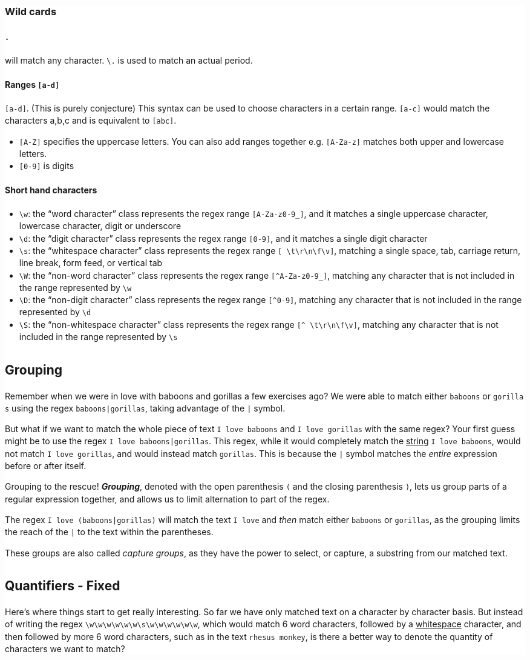 ### Wild cards
#### `.`
will match any character. `\.` is used to match an actual period.

#### Ranges `[a-d]`
`[a-d]`. (This is purely conjecture) This syntax can be used to choose characters in a certain range. `[a-c]` would match the characters a,b,c and is equivalent to `[abc]`.
- `[A-Z]` specifies the uppercase letters. You can also add ranges together e.g. `[A-Za-z]` matches both upper and lowercase letters.
- `[0-9]` is digits

#### Short hand characters
- `\w`: the “word character” class represents the regex range `[A-Za-z0-9_]`, and it matches a single uppercase character, lowercase character, digit or underscore
- `\d`: the “digit character” class represents the regex range `[0-9]`, and it matches a single digit character
- `\s`: the “whitespace character” class represents the regex range `[ \t\r\n\f\v]`, matching a single space, tab, carriage return, line break, form feed, or vertical tab
- `\W`: the “non-word character” class represents the regex range `[^A-Za-z0-9_]`, matching any character that is not included in the range represented by `\w`
- `\D`: the “non-digit character” class represents the regex range `[^0-9]`, matching any character that is not included in the range represented by `\d`
- `\S`: the “non-whitespace character” class represents the regex range `[^ \t\r\n\f\v]`, matching any character that is not included in the range represented by `\s`

## Grouping

Remember when we were in love with baboons and gorillas a few exercises ago? We were able to match either `baboons` or `gorillas` using the regex `baboons|gorillas`, taking advantage of the `|` symbol.

But what if we want to match the whole piece of text `I love baboons` and `I love gorillas` with the same regex? Your first guess might be to use the regex `I love baboons|gorillas`. This regex, while it would completely match the [string](https://www.codecademy.com/resources/docs/general/data-types/string) `I love baboons`, would not match `I love gorillas`, and would instead match `gorillas`. This is because the `|` symbol matches the _entire_ expression before or after itself.

Grouping to the rescue! **_Grouping_**, denoted with the open parenthesis `(` and the closing parenthesis `)`, lets us group parts of a regular expression together, and allows us to limit alternation to part of the regex.

The regex `I love (baboons|gorillas)` will match the text `I love` and _then_ match either `baboons` or `gorillas`, as the grouping limits the reach of the `|` to the text within the parentheses.

These groups are also called _capture groups_, as they have the power to select, or capture, a substring from our matched text.

## Quantifiers - Fixed

Here’s where things start to get really interesting. So far we have only matched text on a character by character basis. But instead of writing the regex `\w\w\w\w\w\w\s\w\w\w\w\w\w`, which would match 6 word characters, followed by a [whitespace](https://www.codecademy.com/resources/docs/general/whitespace) character, and then followed by more 6 word characters, such as in the text `rhesus monkey`, is there a better way to denote the quantity of characters we want to match?
